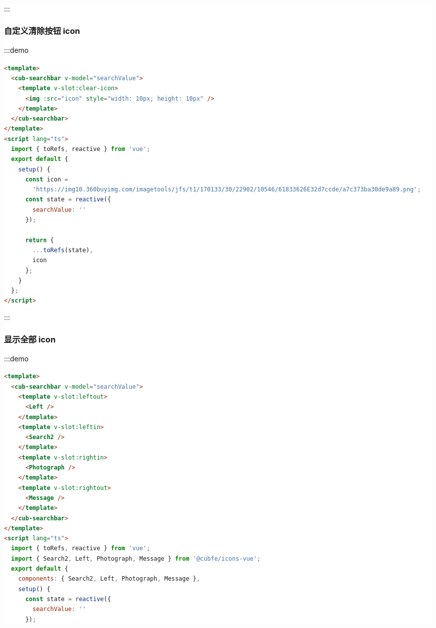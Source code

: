 :::

### 自定义清除按钮 icon

:::demo

```html
<template>
  <cub-searchbar v-model="searchValue">
    <template v-slot:clear-icon>
      <img :src="icon" style="width: 10px; height: 10px" />
    </template>
  </cub-searchbar>
</template>
<script lang="ts">
  import { toRefs, reactive } from 'vue';
  export default {
    setup() {
      const icon =
        'https://img10.360buyimg.com/imagetools/jfs/t1/170133/30/22902/10546/61833626E32d7ccde/a7c373ba30de9a89.png';
      const state = reactive({
        searchValue: ''
      });

      return {
        ...toRefs(state),
        icon
      };
    }
  };
</script>
```

:::

### 显示全部 icon

:::demo

```html
<template>
  <cub-searchbar v-model="searchValue">
    <template v-slot:leftout>
      <Left />
    </template>
    <template v-slot:leftin>
      <Search2 />
    </template>
    <template v-slot:rightin>
      <Photograph />
    </template>
    <template v-slot:rightout>
      <Message />
    </template>
  </cub-searchbar>
</template>
<script lang="ts">
  import { toRefs, reactive } from 'vue';
  import { Search2, Left, Photograph, Message } from '@cubfe/icons-vue';
  export default {
    components: { Search2, Left, Photograph, Message },
    setup() {
      const state = reactive({
        searchValue: ''
      });
```